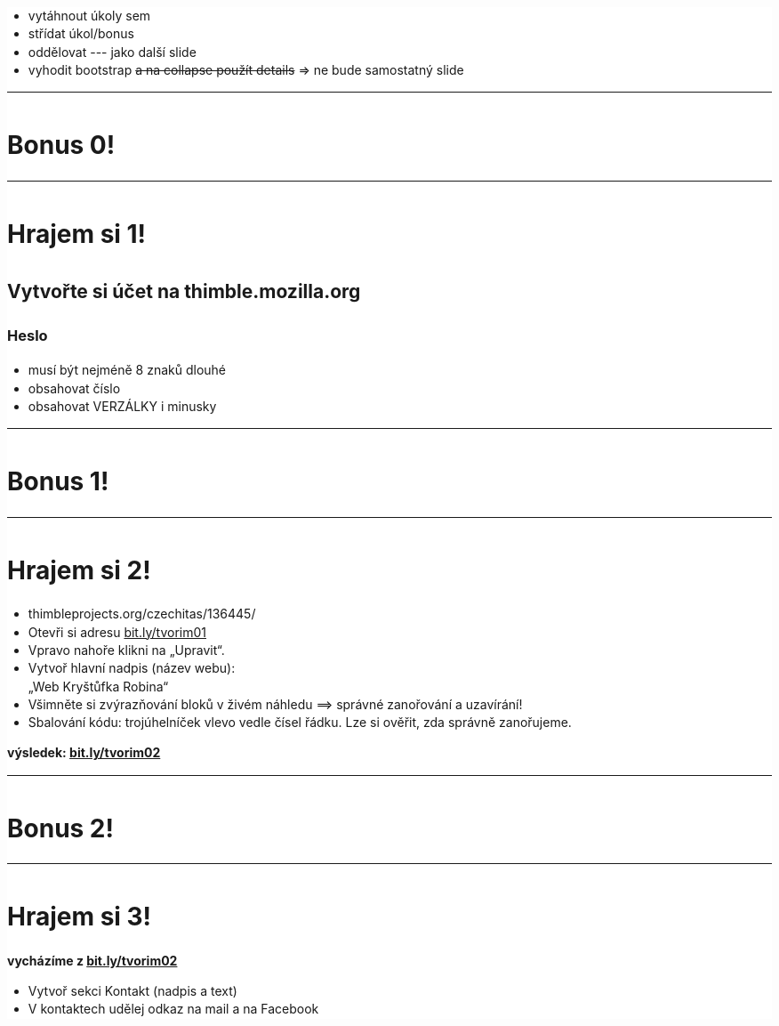 - vytáhnout úkoly sem
- střídat úkol/bonus
- oddělovat --- jako další slide
- vyhodit bootstrap ~~a na collapse použít details~~ => ne bude samostatný slide

---
# Bonus 0!

---
# Hrajem si 1!

## Vytvořte si účet na **thimble.mozilla.org**

### Heslo

* musí být nejméně 8 znaků dlouhé
* obsahovat číslo
* obsahovat VERZÁLKY i minusky

---
# Bonus 1!

---
# Hrajem si 2!

* thimbleprojects.org/czechitas/136445/
* Otevři si adresu [bit.ly/tvorim01](http://bit.ly/tvorim01)
* Vpravo nahoře klikni na „Upravit“.
* Vytvoř hlavní nadpis (název webu): <br>„Web Kryštůfka Robina“
* Všimněte si zvýrazňování bloků v živém náhledu ==> správné zanořování a uzavírání!
* Sbalování kódu: trojúhelníček vlevo vedle čísel řádku. Lze si ověřit, zda správně zanořujeme.

**výsledek: [bit.ly/tvorim02](http://bit.ly/tvorim02)**

---
# Bonus 2!

---
# Hrajem si 3!

**vycházíme z [bit.ly/tvorim02](http://bit.ly/tvorim02)**

* Vytvoř sekci Kontakt (nadpis a text)
* V kontaktech udělej odkaz na mail a na Facebook
